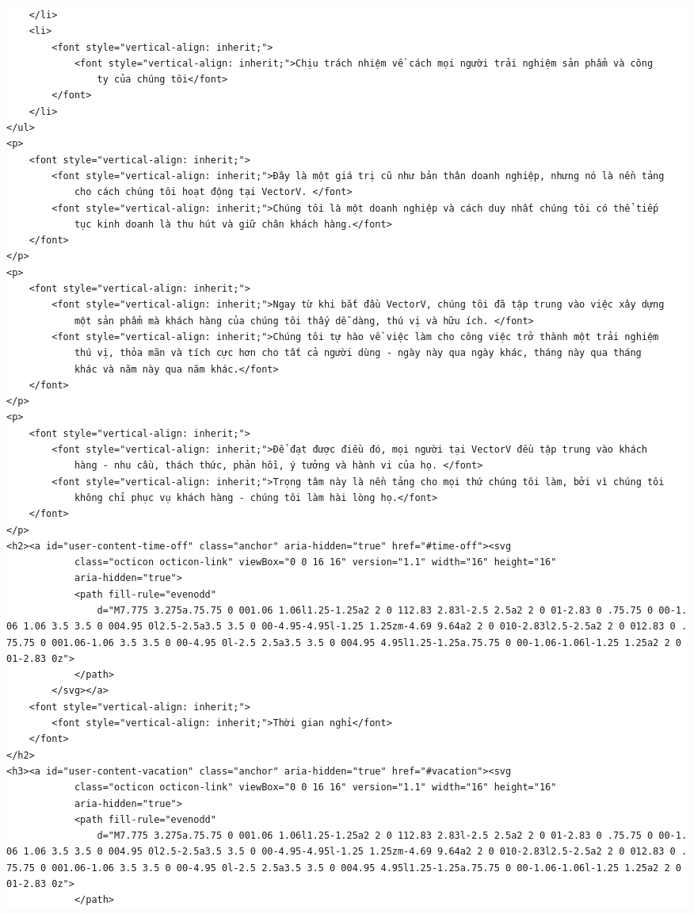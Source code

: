         </li>
        <li>
            <font style="vertical-align: inherit;">
                <font style="vertical-align: inherit;">Chịu trách nhiệm về cách mọi người trải nghiệm sản phẩm và công
                    ty của chúng tôi</font>
            </font>
        </li>
    </ul>
    <p>
        <font style="vertical-align: inherit;">
            <font style="vertical-align: inherit;">Đây là một giá trị cũ như bản thân doanh nghiệp, nhưng nó là nền tảng
                cho cách chúng tôi hoạt động tại VectorV. </font>
            <font style="vertical-align: inherit;">Chúng tôi là một doanh nghiệp và cách duy nhất chúng tôi có thể tiếp
                tục kinh doanh là thu hút và giữ chân khách hàng.</font>
        </font>
    </p>
    <p>
        <font style="vertical-align: inherit;">
            <font style="vertical-align: inherit;">Ngay từ khi bắt đầu VectorV, chúng tôi đã tập trung vào việc xây dựng
                một sản phẩm mà khách hàng của chúng tôi thấy dễ dàng, thú vị và hữu ích. </font>
            <font style="vertical-align: inherit;">Chúng tôi tự hào về việc làm cho công việc trở thành một trải nghiệm
                thú vị, thỏa mãn và tích cực hơn cho tất cả người dùng - ngày này qua ngày khác, tháng này qua tháng
                khác và năm này qua năm khác.</font>
        </font>
    </p>
    <p>
        <font style="vertical-align: inherit;">
            <font style="vertical-align: inherit;">Để đạt được điều đó, mọi người tại VectorV đều tập trung vào khách
                hàng - nhu cầu, thách thức, phản hồi, ý tưởng và hành vi của họ. </font>
            <font style="vertical-align: inherit;">Trọng tâm này là nền tảng cho mọi thứ chúng tôi làm, bởi vì chúng tôi
                không chỉ phục vụ khách hàng - chúng tôi làm hài lòng họ.</font>
        </font>
    </p>
    <h2><a id="user-content-time-off" class="anchor" aria-hidden="true" href="#time-off"><svg
                class="octicon octicon-link" viewBox="0 0 16 16" version="1.1" width="16" height="16"
                aria-hidden="true">
                <path fill-rule="evenodd"
                    d="M7.775 3.275a.75.75 0 001.06 1.06l1.25-1.25a2 2 0 112.83 2.83l-2.5 2.5a2 2 0 01-2.83 0 .75.75 0 00-1.06 1.06 3.5 3.5 0 004.95 0l2.5-2.5a3.5 3.5 0 00-4.95-4.95l-1.25 1.25zm-4.69 9.64a2 2 0 010-2.83l2.5-2.5a2 2 0 012.83 0 .75.75 0 001.06-1.06 3.5 3.5 0 00-4.95 0l-2.5 2.5a3.5 3.5 0 004.95 4.95l1.25-1.25a.75.75 0 00-1.06-1.06l-1.25 1.25a2 2 0 01-2.83 0z">
                </path>
            </svg></a>
        <font style="vertical-align: inherit;">
            <font style="vertical-align: inherit;">Thời gian nghỉ</font>
        </font>
    </h2>
    <h3><a id="user-content-vacation" class="anchor" aria-hidden="true" href="#vacation"><svg
                class="octicon octicon-link" viewBox="0 0 16 16" version="1.1" width="16" height="16"
                aria-hidden="true">
                <path fill-rule="evenodd"
                    d="M7.775 3.275a.75.75 0 001.06 1.06l1.25-1.25a2 2 0 112.83 2.83l-2.5 2.5a2 2 0 01-2.83 0 .75.75 0 00-1.06 1.06 3.5 3.5 0 004.95 0l2.5-2.5a3.5 3.5 0 00-4.95-4.95l-1.25 1.25zm-4.69 9.64a2 2 0 010-2.83l2.5-2.5a2 2 0 012.83 0 .75.75 0 001.06-1.06 3.5 3.5 0 00-4.95 0l-2.5 2.5a3.5 3.5 0 004.95 4.95l1.25-1.25a.75.75 0 00-1.06-1.06l-1.25 1.25a2 2 0 01-2.83 0z">
                </path>